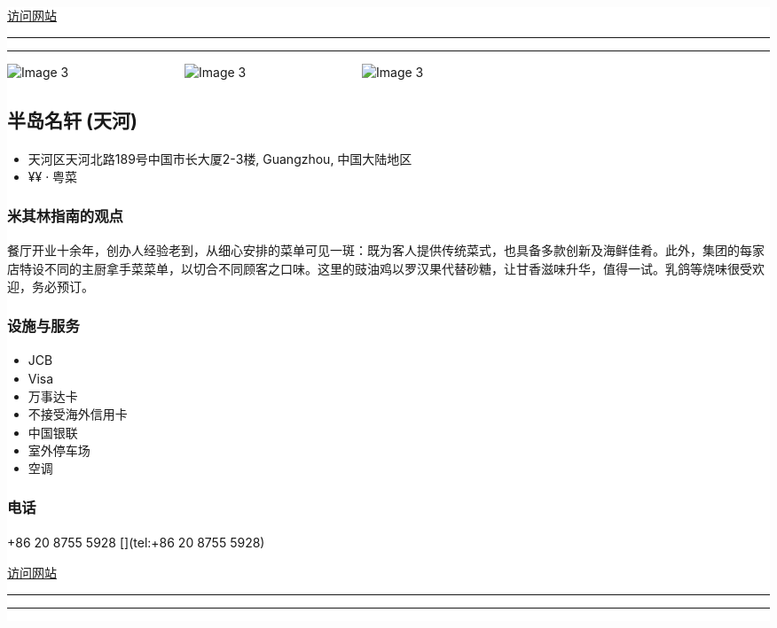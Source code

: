 

<a href="http://www.nanhaiyucun.com/" target="_blank">访问网站</a>



----

----

<div style="display:flex;">

<img src="https://axwwgrkdco.cloudimg.io/v7/__gmpics__/12266e03a55143809a81e566fb8ed781" alt="Image 3" style="width: 200px; height: auto;">

<img src="https://axwwgrkdco.cloudimg.io/v7/__gmpics__/a8134ba82cae4f828b41652bfc05a25e" alt="Image 3" style="width: 200px; height: auto;">

<img src="https://axwwgrkdco.cloudimg.io/v7/__gmpics__/60b239573f9f4a1199621497760506ed" alt="Image 3" style="width: 200px; height: auto;">

</div>

## 半岛名轩 (天河)

  * 天河区天河北路189号中国市长大厦2-3楼, Guangzhou, 中国大陆地区
  * ¥¥ · 粤菜 





###  米其林指南的观点

餐厅开业十余年，创办人经验老到，从细心安排的菜单可见一斑：既为客人提供传统菜式，也具备多款创新及海鲜佳肴。此外，集团的每家店特设不同的主厨拿手菜菜单，以切合不同顾客之口味。这里的豉油鸡以罗汉果代替砂糖，让甘香滋味升华，值得一试。乳鸽等烧味很受欢迎，务必预订。

###  设施与服务

  * JCB 
  * Visa 
  * 万事达卡 
  * 不接受海外信用卡 
  * 中国银联 
  * 室外停车场 
  * 空调 

###  电话

+86 20 8755 5928  [](tel:+86 20 8755 5928)



<a href="http://www.hl-bandao.com/" target="_blank">访问网站</a>



----

----

<div style="display:flex;">
